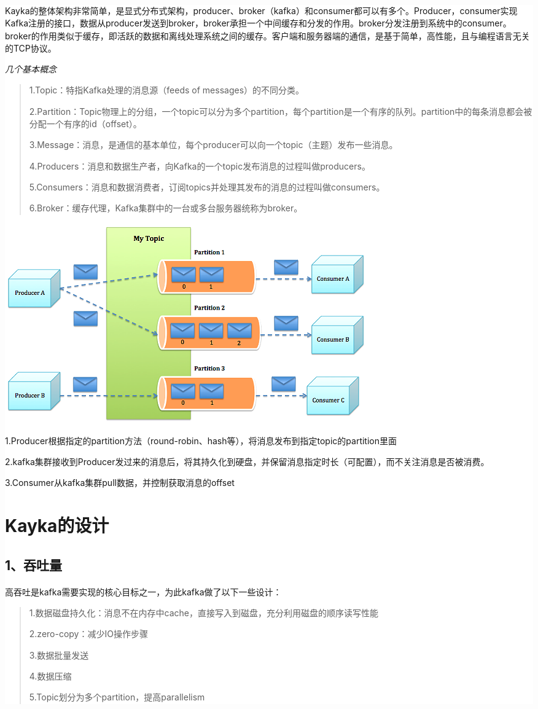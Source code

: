 Kayka的整体架构非常简单，是显式分布式架构，producer、broker（kafka）和consumer都可以有多个。Producer，consumer实现Kafka注册的接口，数据从producer发送到broker，broker承担一个中间缓存和分发的作用。broker分发注册到系统中的consumer。broker的作用类似于缓存，即活跃的数据和离线处理系统之间的缓存。客户端和服务器端的通信，是基于简单，高性能，且与编程语言无关的TCP协议。

*几个基本概念*


> 1.Topic：特指Kafka处理的消息源（feeds of messages）的不同分类。
>
> 2.Partition：Topic物理上的分组，一个topic可以分为多个partition，每个partition是一个有序的队列。partition中的每条消息都会被分配一个有序的id（offset）。
>
> 3.Message：消息，是通信的基本单位，每个producer可以向一个topic（主题）发布一些消息。
>
> 4.Producers：消息和数据生产者，向Kafka的一个topic发布消息的过程叫做producers。
>
> 5.Consumers：消息和数据消费者，订阅topics并处理其发布的消息的过程叫做consumers。
>
> 6.Broker：缓存代理，Kafka集群中的一台或多台服务器统称为broker。

![消息发送的流程](/assets/img/bigdata-kafka-a02.png)

1.Producer根据指定的partition方法（round-robin、hash等），将消息发布到指定topic的partition里面

2.kafka集群接收到Producer发过来的消息后，将其持久化到硬盘，并保留消息指定时长（可配置），而不关注消息是否被消费。

3.Consumer从kafka集群pull数据，并控制获取消息的offset


# Kayka的设计

## 1、吞吐量

高吞吐是kafka需要实现的核心目标之一，为此kafka做了以下一些设计：

> 1.数据磁盘持久化：消息不在内存中cache，直接写入到磁盘，充分利用磁盘的顺序读写性能
>
> 2.zero-copy：减少IO操作步骤
>
> 3.数据批量发送
>
> 4.数据压缩
>
> 5.Topic划分为多个partition，提高parallelism
